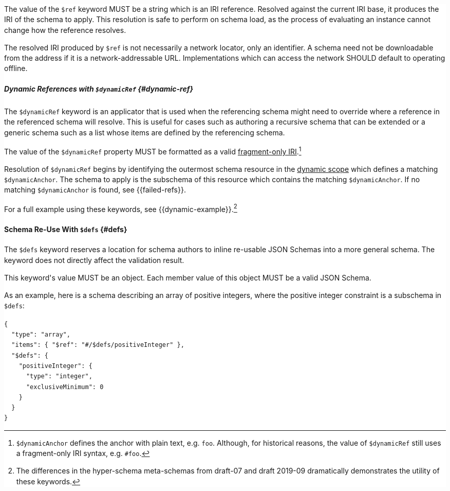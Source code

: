 The value of the `$ref` keyword MUST be a string which is an IRI reference.
Resolved against the current IRI base, it produces the IRI of the schema to
apply. This resolution is safe to perform on schema load, as the process of
evaluating an instance cannot change how the reference resolves.

The resolved IRI produced by `$ref` is not necessarily a network locator, only
an identifier. A schema need not be downloadable from the address if it is a
network-addressable URL. Implementations which can access the network SHOULD
default to operating offline.

##### Dynamic References with `$dynamicRef` {#dynamic-ref}

The `$dynamicRef` keyword is an applicator that is used when the referencing
schema might need to override where a reference in the referenced schema will
resolve. This is useful for cases such as authoring a recursive schema that can
be extended or a generic schema such as a list whose items are defined by the
referencing schema.

The value of the `$dynamicRef` property MUST be formatted as a valid
[fragment-only IRI](#fragments).[^3]

[^3]: `$dynamicAnchor` defines the anchor with plain text, e.g. `foo`. Although,
for historical reasons, the value of `$dynamicRef` still uses a fragment-only
IRI syntax, e.g. `#foo`.

Resolution of `$dynamicRef` begins by identifying the outermost schema resource
in the [dynamic scope](#scopes) which defines a matching `$dynamicAnchor`. The
schema to apply is the subschema of this resource which contains the matching
`$dynamicAnchor`. If no matching `$dynamicAnchor` is found, see {{failed-refs}}.

For a full example using these keywords, see {{dynamic-example}}.[^6]

[^6]: The differences in the hyper-schema meta-schemas from draft-07 and draft
2019-09 dramatically demonstrates the utility of these keywords.

#### Schema Re-Use With `$defs` {#defs}

The `$defs` keyword reserves a location for schema authors to inline re-usable
JSON Schemas into a more general schema. The keyword does not directly affect
the validation result.

This keyword's value MUST be an object. Each member value of this object MUST be
a valid JSON Schema.

As an example, here is a schema describing an array of positive integers, where
the positive integer constraint is a subschema in `$defs`:

```jsonschema
{
  "type": "array",
  "items": { "$ref": "#/$defs/positiveInteger" },
  "$defs": {
    "positiveInteger": {
      "type": "integer",
      "exclusiveMinimum": 0
    }
  }
}
```


[^1]: Note that documents that embed schemas in another format will not have a
[^11]: JSON Schema currently does not have a namespacing mechanism, which would
[^7]: This specification also defines several operational directive keywords,
[^2]: It is recommended that keywords have a single resposibility. An example of
[^4]: Note that the anchor string does not include the "#" character, as it is
[^5]: Note that this definition of how the results are determined means that
[^8]: This is to avoid requiring implementations to keep track of a whole stack
[^9]: If you know a schema is what's being validated, you can identify if the
[^10]: These scenarios are analogous to fetching a schema over HTTP but
[^18]: Multiple "canonical" IRIs? We Acknowledge this is potentially confusing,
[^19]: This section to be removed before leaving Internet-Draft status.
[rfc3986]: https://www.rfc-editor.org/info/rfc3986
[rfc3987]: https://www.rfc-editor.org/info/rfc3987
[rfc6901]: https://www.rfc-editor.org/info/rfc6901
[rfc8259]: https://www.rfc-editor.org/info/rfc8259
[rfc8288]: https://www.rfc-editor.org/info/rfc8288